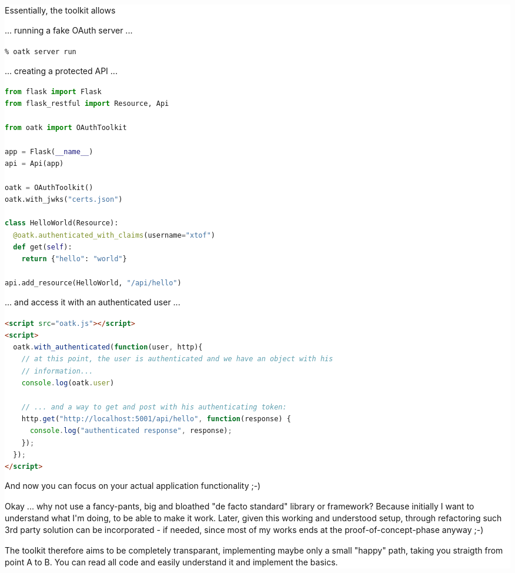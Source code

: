 Essentially, the toolkit allows 

... running a fake OAuth server ...

```console
% oatk server run
```

... creating a protected API ...

```python
from flask import Flask
from flask_restful import Resource, Api

from oatk import OAuthToolkit

app = Flask(__name__)
api = Api(app)

oatk = OAuthToolkit()
oatk.with_jwks("certs.json")

class HelloWorld(Resource):
  @oatk.authenticated_with_claims(username="xtof")
  def get(self):
    return {"hello": "world"}

api.add_resource(HelloWorld, "/api/hello")
```

... and access it with an authenticated user ...

```html
<script src="oatk.js"></script>
<script>
  oatk.with_authenticated(function(user, http){
    // at this point, the user is authenticated and we have an object with his
    // information...
    console.log(oatk.user)
  
    // ... and a way to get and post with his authenticating token:
    http.get("http://localhost:5001/api/hello", function(response) {
      console.log("authenticated response", response);
    });
  });
</script>
```

And now you can focus on your actual application functionality ;-)

Okay ... why not use a fancy-pants, big and bloathed "de facto standard" library or framework? Because initially I want to understand what I'm doing, to be able to make it work. Later, given this working and understood setup, through refactoring such 3rd party solution can be incorporated - if needed, since most of my works ends at the proof-of-concept-phase anyway ;-)

The toolkit therefore aims to be completely transparant, implementing maybe only a small "happy" path, taking you straigth from point A to B. You can read all code and easily understand it and implement the basics.
